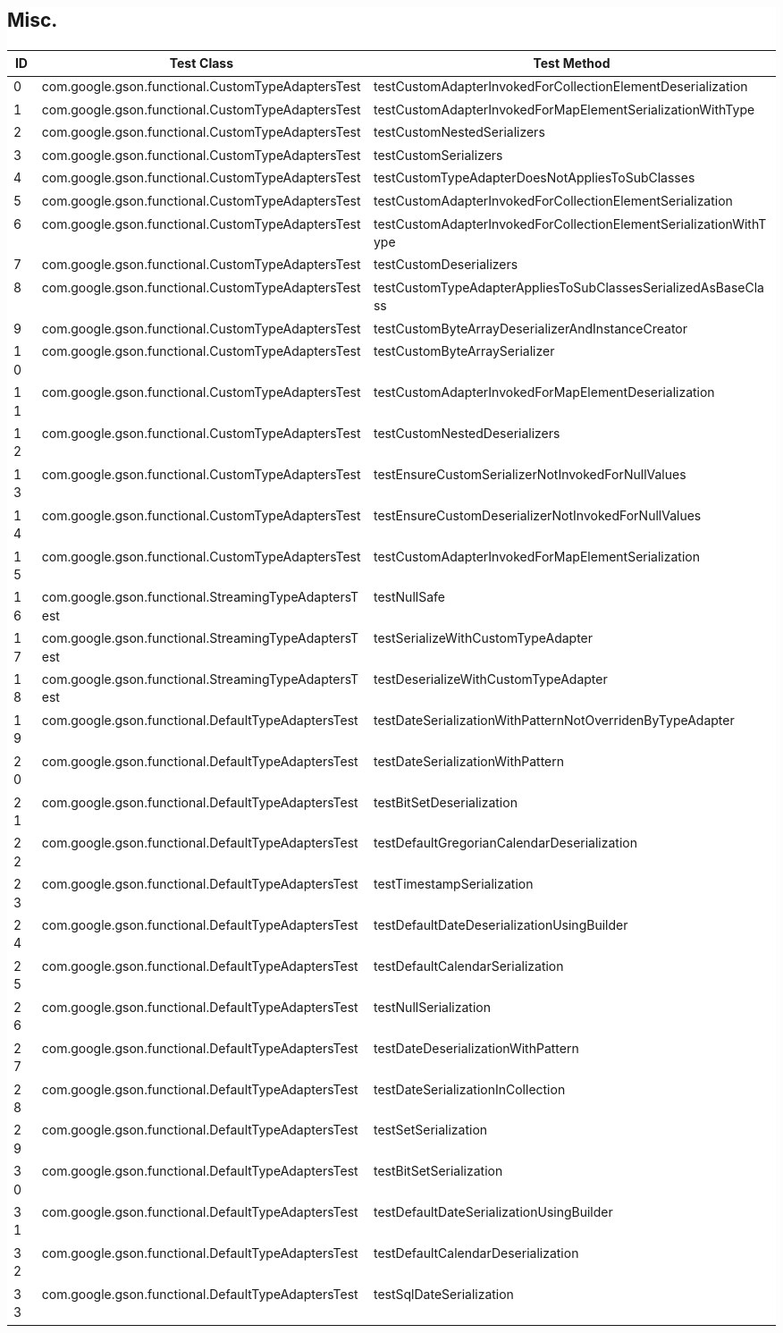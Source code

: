 ## Misc.

| ID | Test Class | Test Method |
| --- | --- | --- |
| 0 | com.google.gson.functional.CustomTypeAdaptersTest | testCustomAdapterInvokedForCollectionElementDeserialization |
| 1 | com.google.gson.functional.CustomTypeAdaptersTest | testCustomAdapterInvokedForMapElementSerializationWithType |
| 2 | com.google.gson.functional.CustomTypeAdaptersTest | testCustomNestedSerializers |
| 3 | com.google.gson.functional.CustomTypeAdaptersTest | testCustomSerializers |
| 4 | com.google.gson.functional.CustomTypeAdaptersTest | testCustomTypeAdapterDoesNotAppliesToSubClasses |
| 5 | com.google.gson.functional.CustomTypeAdaptersTest | testCustomAdapterInvokedForCollectionElementSerialization |
| 6 | com.google.gson.functional.CustomTypeAdaptersTest | testCustomAdapterInvokedForCollectionElementSerializationWithType |
| 7 | com.google.gson.functional.CustomTypeAdaptersTest | testCustomDeserializers |
| 8 | com.google.gson.functional.CustomTypeAdaptersTest | testCustomTypeAdapterAppliesToSubClassesSerializedAsBaseClass |
| 9 | com.google.gson.functional.CustomTypeAdaptersTest | testCustomByteArrayDeserializerAndInstanceCreator |
| 10 | com.google.gson.functional.CustomTypeAdaptersTest | testCustomByteArraySerializer |
| 11 | com.google.gson.functional.CustomTypeAdaptersTest | testCustomAdapterInvokedForMapElementDeserialization |
| 12 | com.google.gson.functional.CustomTypeAdaptersTest | testCustomNestedDeserializers |
| 13 | com.google.gson.functional.CustomTypeAdaptersTest | testEnsureCustomSerializerNotInvokedForNullValues |
| 14 | com.google.gson.functional.CustomTypeAdaptersTest | testEnsureCustomDeserializerNotInvokedForNullValues |
| 15 | com.google.gson.functional.CustomTypeAdaptersTest | testCustomAdapterInvokedForMapElementSerialization |
| 16 | com.google.gson.functional.StreamingTypeAdaptersTest | testNullSafe |
| 17 | com.google.gson.functional.StreamingTypeAdaptersTest | testSerializeWithCustomTypeAdapter |
| 18 | com.google.gson.functional.StreamingTypeAdaptersTest | testDeserializeWithCustomTypeAdapter |
| 19 | com.google.gson.functional.DefaultTypeAdaptersTest | testDateSerializationWithPatternNotOverridenByTypeAdapter |
| 20 | com.google.gson.functional.DefaultTypeAdaptersTest | testDateSerializationWithPattern |
| 21 | com.google.gson.functional.DefaultTypeAdaptersTest | testBitSetDeserialization |
| 22 | com.google.gson.functional.DefaultTypeAdaptersTest | testDefaultGregorianCalendarDeserialization |
| 23 | com.google.gson.functional.DefaultTypeAdaptersTest | testTimestampSerialization |
| 24 | com.google.gson.functional.DefaultTypeAdaptersTest | testDefaultDateDeserializationUsingBuilder |
| 25 | com.google.gson.functional.DefaultTypeAdaptersTest | testDefaultCalendarSerialization |
| 26 | com.google.gson.functional.DefaultTypeAdaptersTest | testNullSerialization |
| 27 | com.google.gson.functional.DefaultTypeAdaptersTest | testDateDeserializationWithPattern |
| 28 | com.google.gson.functional.DefaultTypeAdaptersTest | testDateSerializationInCollection |
| 29 | com.google.gson.functional.DefaultTypeAdaptersTest | testSetSerialization |
| 30 | com.google.gson.functional.DefaultTypeAdaptersTest | testBitSetSerialization |
| 31 | com.google.gson.functional.DefaultTypeAdaptersTest | testDefaultDateSerializationUsingBuilder |
| 32 | com.google.gson.functional.DefaultTypeAdaptersTest | testDefaultCalendarDeserialization |
| 33 | com.google.gson.functional.DefaultTypeAdaptersTest | testSqlDateSerialization |